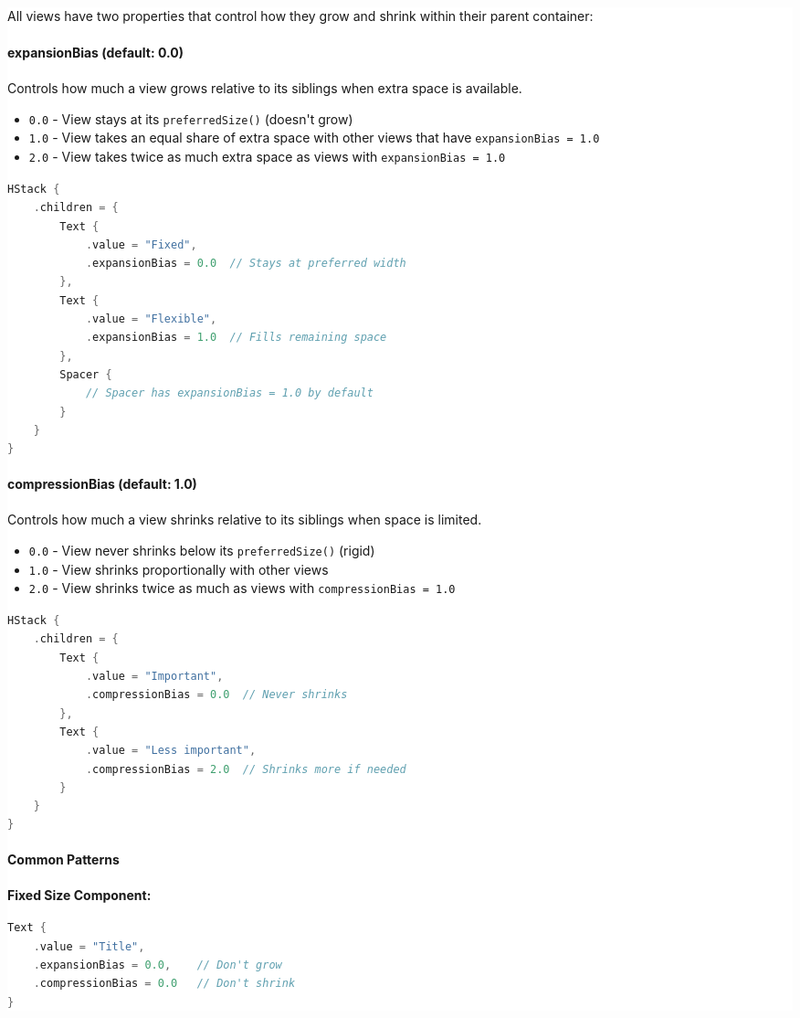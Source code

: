 All views have two properties that control how they grow and shrink within their parent container:

#### expansionBias (default: 0.0)
Controls how much a view grows relative to its siblings when extra space is available.

- `0.0` - View stays at its `preferredSize()` (doesn't grow)
- `1.0` - View takes an equal share of extra space with other views that have `expansionBias = 1.0`
- `2.0` - View takes twice as much extra space as views with `expansionBias = 1.0`

```cpp
HStack {
    .children = {
        Text {
            .value = "Fixed",
            .expansionBias = 0.0  // Stays at preferred width
        },
        Text {
            .value = "Flexible",
            .expansionBias = 1.0  // Fills remaining space
        },
        Spacer {
            // Spacer has expansionBias = 1.0 by default
        }
    }
}
```

#### compressionBias (default: 1.0)
Controls how much a view shrinks relative to its siblings when space is limited.

- `0.0` - View never shrinks below its `preferredSize()` (rigid)
- `1.0` - View shrinks proportionally with other views
- `2.0` - View shrinks twice as much as views with `compressionBias = 1.0`

```cpp
HStack {
    .children = {
        Text {
            .value = "Important",
            .compressionBias = 0.0  // Never shrinks
        },
        Text {
            .value = "Less important",
            .compressionBias = 2.0  // Shrinks more if needed
        }
    }
}
```

#### Common Patterns

**Fixed Size Component:**
```cpp
Text {
    .value = "Title",
    .expansionBias = 0.0,    // Don't grow
    .compressionBias = 0.0   // Don't shrink
}
```
